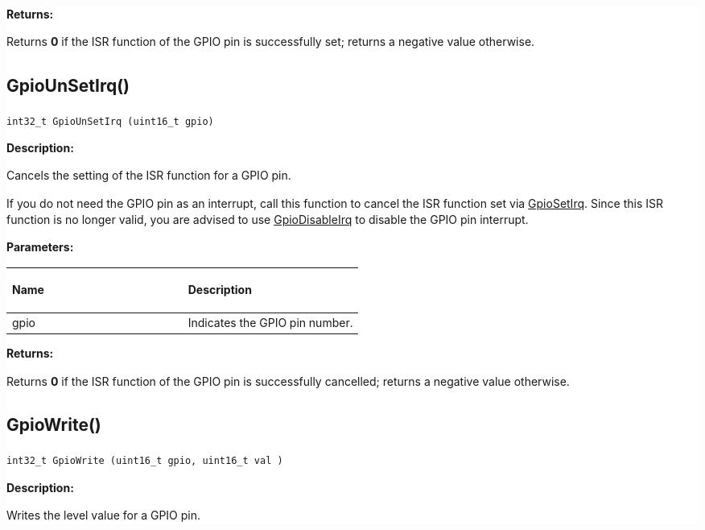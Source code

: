 **Returns:**

Returns  **0**  if the ISR function of the GPIO pin is successfully set; returns a negative value otherwise. 

## GpioUnSetIrq\(\)<a name="ga0e417971d72956f64a3160525c2be19f"></a>

```
int32_t GpioUnSetIrq (uint16_t gpio)
```

 **Description:**

Cancels the setting of the ISR function for a GPIO pin. 

If you do not need the GPIO pin as an interrupt, call this function to cancel the ISR function set via  [GpioSetIrq](GPIO.md#ga6ea5d16b8d73cb74e36d367f05cb7f6e). Since this ISR function is no longer valid, you are advised to use  [GpioDisableIrq](GPIO.md#gafa01dc510f26d5aff102d72679920929)  to disable the GPIO pin interrupt.

**Parameters:**

<a name="table2124248926165623"></a>
<table><thead align="left"><tr id="row527146461165623"><th class="cellrowborder" valign="top" width="50%" id="mcps1.1.3.1.1"><p id="p636189098165623"><a name="p636189098165623"></a><a name="p636189098165623"></a>Name</p>
</th>
<th class="cellrowborder" valign="top" width="50%" id="mcps1.1.3.1.2"><p id="p1137427225165623"><a name="p1137427225165623"></a><a name="p1137427225165623"></a>Description</p>
</th>
</tr>
</thead>
<tbody><tr id="row1231932680165623"><td class="cellrowborder" valign="top" width="50%" headers="mcps1.1.3.1.1 ">gpio</td>
<td class="cellrowborder" valign="top" width="50%" headers="mcps1.1.3.1.2 ">Indicates the GPIO pin number.</td>
</tr>
</tbody>
</table>

**Returns:**

Returns  **0**  if the ISR function of the GPIO pin is successfully cancelled; returns a negative value otherwise. 

## GpioWrite\(\)<a name="ga7dee8242ba9335b3217635ba64764bc4"></a>

```
int32_t GpioWrite (uint16_t gpio, uint16_t val )
```

 **Description:**

Writes the level value for a GPIO pin. 

